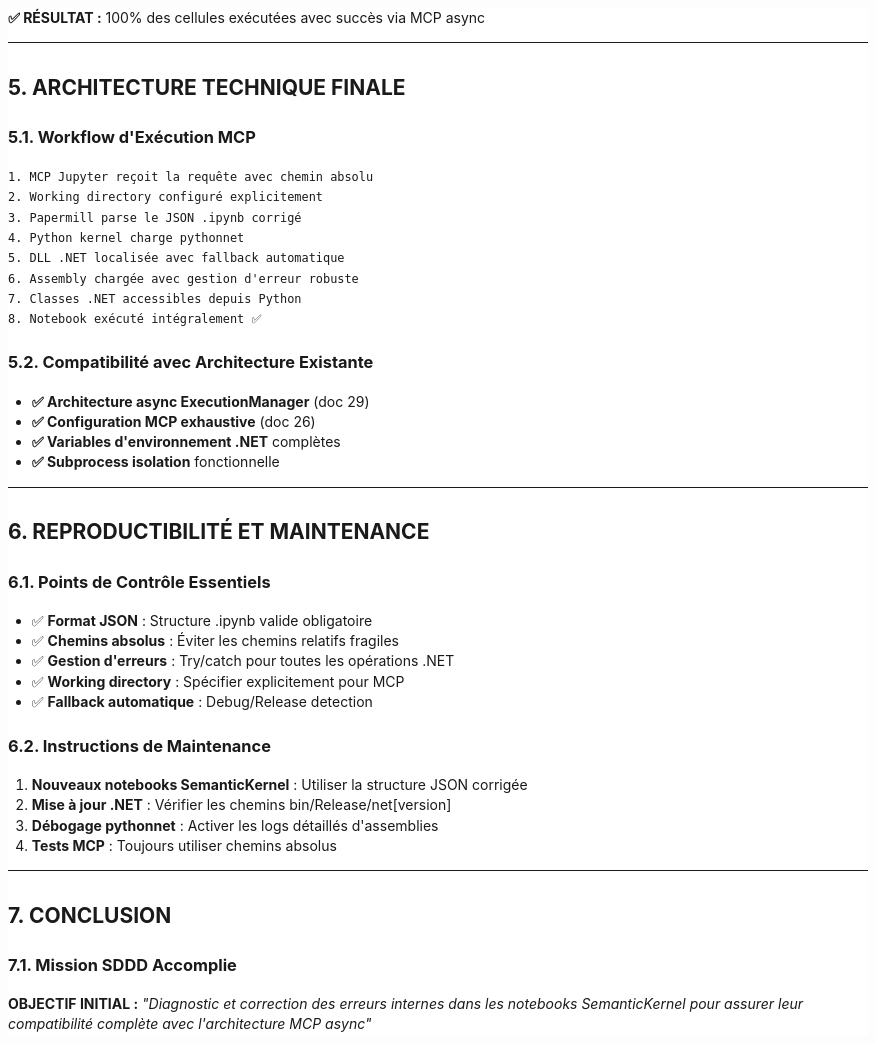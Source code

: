 **✅ RÉSULTAT :** 100% des cellules exécutées avec succès via MCP async

---

## 5. ARCHITECTURE TECHNIQUE FINALE

### 5.1. Workflow d'Exécution MCP
```
1. MCP Jupyter reçoit la requête avec chemin absolu
2. Working directory configuré explicitement  
3. Papermill parse le JSON .ipynb corrigé
4. Python kernel charge pythonnet
5. DLL .NET localisée avec fallback automatique
6. Assembly chargée avec gestion d'erreur robuste
7. Classes .NET accessibles depuis Python
8. Notebook exécuté intégralement ✅
```

### 5.2. Compatibilité avec Architecture Existante
- **✅ Architecture async ExecutionManager** (doc 29)
- **✅ Configuration MCP exhaustive** (doc 26) 
- **✅ Variables d'environnement .NET** complètes
- **✅ Subprocess isolation** fonctionnelle

---

## 6. REPRODUCTIBILITÉ ET MAINTENANCE

### 6.1. Points de Contrôle Essentiels
- ✅ **Format JSON** : Structure .ipynb valide obligatoire
- ✅ **Chemins absolus** : Éviter les chemins relatifs fragiles
- ✅ **Gestion d'erreurs** : Try/catch pour toutes les opérations .NET
- ✅ **Working directory** : Spécifier explicitement pour MCP
- ✅ **Fallback automatique** : Debug/Release detection

### 6.2. Instructions de Maintenance
1. **Nouveaux notebooks SemanticKernel** : Utiliser la structure JSON corrigée
2. **Mise à jour .NET** : Vérifier les chemins bin/Release/net[version]
3. **Débogage pythonnet** : Activer les logs détaillés d'assemblies
4. **Tests MCP** : Toujours utiliser chemins absolus

---

## 7. CONCLUSION

### 7.1. Mission SDDD Accomplie
**OBJECTIF INITIAL :** *"Diagnostic et correction des erreurs internes dans les notebooks SemanticKernel pour assurer leur compatibilité complète avec l'architecture MCP async"*
